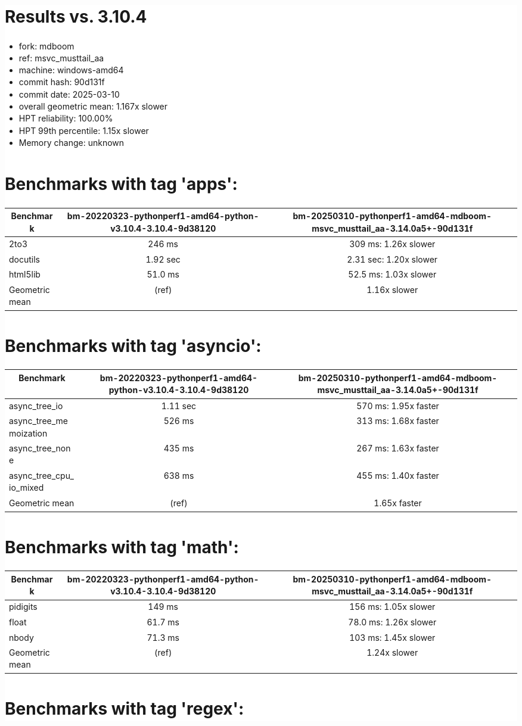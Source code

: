 # Results vs. 3.10.4

- fork: mdboom
- ref: msvc_musttail_aa
- machine: windows-amd64
- commit hash: 90d131f
- commit date: 2025-03-10
- overall geometric mean: 1.167x slower
- HPT reliability: 100.00%
- HPT 99th percentile: 1.15x slower
- Memory change: unknown

Benchmarks with tag 'apps':
===========================

| Benchmark      | bm-20220323-pythonperf1-amd64-python-v3.10.4-3.10.4-9d38120 | bm-20250310-pythonperf1-amd64-mdboom-msvc_musttail_aa-3.14.0a5+-90d131f |
|----------------|:-----------------------------------------------------------:|:-----------------------------------------------------------------------:|
| 2to3           | 246 ms                                                      | 309 ms: 1.26x slower                                                    |
| docutils       | 1.92 sec                                                    | 2.31 sec: 1.20x slower                                                  |
| html5lib       | 51.0 ms                                                     | 52.5 ms: 1.03x slower                                                   |
| Geometric mean | (ref)                                                       | 1.16x slower                                                            |

Benchmarks with tag 'asyncio':
==============================

| Benchmark               | bm-20220323-pythonperf1-amd64-python-v3.10.4-3.10.4-9d38120 | bm-20250310-pythonperf1-amd64-mdboom-msvc_musttail_aa-3.14.0a5+-90d131f |
|-------------------------|:-----------------------------------------------------------:|:-----------------------------------------------------------------------:|
| async_tree_io           | 1.11 sec                                                    | 570 ms: 1.95x faster                                                    |
| async_tree_memoization  | 526 ms                                                      | 313 ms: 1.68x faster                                                    |
| async_tree_none         | 435 ms                                                      | 267 ms: 1.63x faster                                                    |
| async_tree_cpu_io_mixed | 638 ms                                                      | 455 ms: 1.40x faster                                                    |
| Geometric mean          | (ref)                                                       | 1.65x faster                                                            |

Benchmarks with tag 'math':
===========================

| Benchmark      | bm-20220323-pythonperf1-amd64-python-v3.10.4-3.10.4-9d38120 | bm-20250310-pythonperf1-amd64-mdboom-msvc_musttail_aa-3.14.0a5+-90d131f |
|----------------|:-----------------------------------------------------------:|:-----------------------------------------------------------------------:|
| pidigits       | 149 ms                                                      | 156 ms: 1.05x slower                                                    |
| float          | 61.7 ms                                                     | 78.0 ms: 1.26x slower                                                   |
| nbody          | 71.3 ms                                                     | 103 ms: 1.45x slower                                                    |
| Geometric mean | (ref)                                                       | 1.24x slower                                                            |

Benchmarks with tag 'regex':
============================
